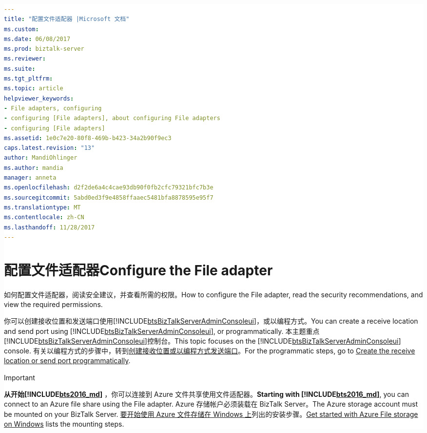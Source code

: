 ```yaml
---
title: "配置文件适配器 |Microsoft 文档"
ms.custom: 
ms.date: 06/08/2017
ms.prod: biztalk-server
ms.reviewer: 
ms.suite: 
ms.tgt_pltfrm: 
ms.topic: article
helpviewer_keywords:
- File adapters, configuring
- configuring [File adapters], about configuring File adapters
- configuring [File adapters]
ms.assetid: 1e0c7e20-80f8-469b-b423-34a2b90f9ec3
caps.latest.revision: "13"
author: MandiOhlinger
ms.author: mandia
manager: anneta
ms.openlocfilehash: d2f2de6a4c4cae93db90f0fb2cfc79321bfc7b3e
ms.sourcegitcommit: 5abd0ed3f9e4858ffaaec5481bfa8878595e95f7
ms.translationtype: MT
ms.contentlocale: zh-CN
ms.lasthandoff: 11/28/2017
---
```

# <a name="configure-the-file-adapter"></a><span data-ttu-id="8cfe6-102">配置文件适配器</span><span class="sxs-lookup"><span data-stu-id="8cfe6-102">Configure the File adapter</span></span>
<span data-ttu-id="8cfe6-103">如何配置文件适配器，阅读安全建议，并查看所需的权限。</span><span class="sxs-lookup"><span data-stu-id="8cfe6-103">How to configure the File adapter, read the security recommendations, and view the required permissions.</span></span>

<span data-ttu-id="8cfe6-104">你可以创建接收位置和发送端口使用[!INCLUDE[btsBizTalkServerAdminConsoleui](../includes/btsbiztalkserveradminconsoleui-md.md)]，或以编程方式。</span><span class="sxs-lookup"><span data-stu-id="8cfe6-104">You can create a receive location and send port using [!INCLUDE[btsBizTalkServerAdminConsoleui](../includes/btsbiztalkserveradminconsoleui-md.md)], or programmatically.</span></span> <span data-ttu-id="8cfe6-105">本主题重点[!INCLUDE[btsBizTalkServerAdminConsoleui](../includes/btsbiztalkserveradminconsoleui-md.md)]控制台。</span><span class="sxs-lookup"><span data-stu-id="8cfe6-105">This topic focuses on the [!INCLUDE[btsBizTalkServerAdminConsoleui](../includes/btsbiztalkserveradminconsoleui-md.md)] console.</span></span> <span data-ttu-id="8cfe6-106">有关以编程方式的步骤中，转到[创建接收位置或以编程方式发送端口](../core/create-the-receive-location-and-send-port-programmatically.md)。</span><span class="sxs-lookup"><span data-stu-id="8cfe6-106">For the programmatic steps, go to [Create the receive location or send port programmatically](../core/create-the-receive-location-and-send-port-programmatically.md).</span></span>

> [!IMPORTANT]
> <span data-ttu-id="8cfe6-107">**从开始[!INCLUDE[bts2016_md](../includes/bts2016-md.md)]** ，你可以连接到 Azure 文件共享使用文件适配器。</span><span class="sxs-lookup"><span data-stu-id="8cfe6-107">**Starting with [!INCLUDE[bts2016_md](../includes/bts2016-md.md)]**, you can connect to an Azure file share using the File adapter.</span></span> <span data-ttu-id="8cfe6-108">Azure 存储帐户必须装载在 BizTalk Server。</span><span class="sxs-lookup"><span data-stu-id="8cfe6-108">The Azure storage account must be mounted on your BizTalk Server.</span></span> <span data-ttu-id="8cfe6-109">[要开始使用 Azure 文件存储在 Windows 上](https://docs.microsoft.com/azure/storage/storage-dotnet-how-to-use-files#mount-the-file-share)列出的安装步骤。</span><span class="sxs-lookup"><span data-stu-id="8cfe6-109">[Get started with Azure File storage on Windows](https://docs.microsoft.com/azure/storage/storage-dotnet-how-to-use-files#mount-the-file-share) lists the mounting steps.</span></span>
